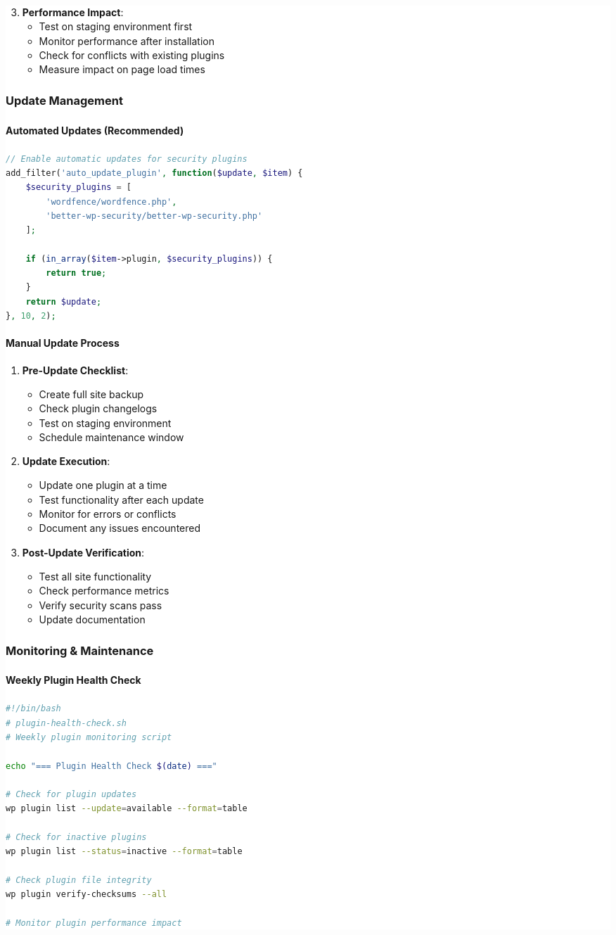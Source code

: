 3. **Performance Impact**:
   - Test on staging environment first
   - Monitor performance after installation
   - Check for conflicts with existing plugins
   - Measure impact on page load times

### Update Management

#### Automated Updates (Recommended)

```php
// Enable automatic updates for security plugins
add_filter('auto_update_plugin', function($update, $item) {
    $security_plugins = [
        'wordfence/wordfence.php',
        'better-wp-security/better-wp-security.php'
    ];
    
    if (in_array($item->plugin, $security_plugins)) {
        return true;
    }
    return $update;
}, 10, 2);
```

#### Manual Update Process

1. **Pre-Update Checklist**:
   - Create full site backup
   - Check plugin changelogs
   - Test on staging environment
   - Schedule maintenance window

2. **Update Execution**:
   - Update one plugin at a time
   - Test functionality after each update
   - Monitor for errors or conflicts
   - Document any issues encountered

3. **Post-Update Verification**:
   - Test all site functionality
   - Check performance metrics
   - Verify security scans pass
   - Update documentation

### Monitoring & Maintenance

#### Weekly Plugin Health Check

```bash
#!/bin/bash
# plugin-health-check.sh
# Weekly plugin monitoring script

echo "=== Plugin Health Check $(date) ==="

# Check for plugin updates
wp plugin list --update=available --format=table

# Check for inactive plugins
wp plugin list --status=inactive --format=table

# Check plugin file integrity
wp plugin verify-checksums --all

# Monitor plugin performance impact
```